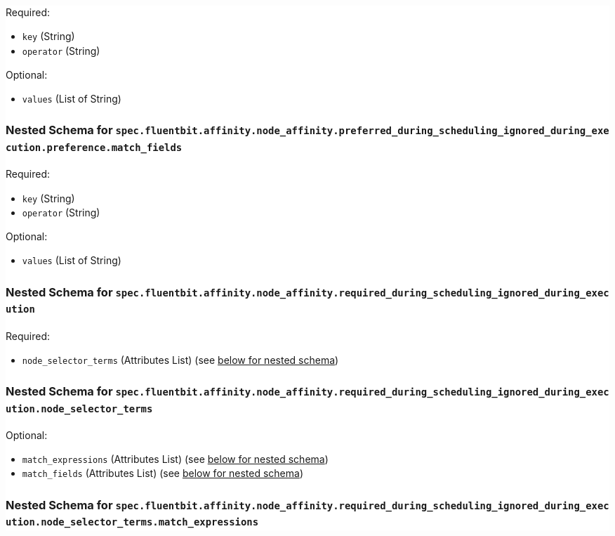Required:

- `key` (String)
- `operator` (String)

Optional:

- `values` (List of String)


<a id="nestedatt--spec--fluentbit--affinity--node_affinity--preferred_during_scheduling_ignored_during_execution--preference--match_fields"></a>
### Nested Schema for `spec.fluentbit.affinity.node_affinity.preferred_during_scheduling_ignored_during_execution.preference.match_fields`

Required:

- `key` (String)
- `operator` (String)

Optional:

- `values` (List of String)




<a id="nestedatt--spec--fluentbit--affinity--node_affinity--required_during_scheduling_ignored_during_execution"></a>
### Nested Schema for `spec.fluentbit.affinity.node_affinity.required_during_scheduling_ignored_during_execution`

Required:

- `node_selector_terms` (Attributes List) (see [below for nested schema](#nestedatt--spec--fluentbit--affinity--node_affinity--required_during_scheduling_ignored_during_execution--node_selector_terms))

<a id="nestedatt--spec--fluentbit--affinity--node_affinity--required_during_scheduling_ignored_during_execution--node_selector_terms"></a>
### Nested Schema for `spec.fluentbit.affinity.node_affinity.required_during_scheduling_ignored_during_execution.node_selector_terms`

Optional:

- `match_expressions` (Attributes List) (see [below for nested schema](#nestedatt--spec--fluentbit--affinity--node_affinity--required_during_scheduling_ignored_during_execution--node_selector_terms--match_expressions))
- `match_fields` (Attributes List) (see [below for nested schema](#nestedatt--spec--fluentbit--affinity--node_affinity--required_during_scheduling_ignored_during_execution--node_selector_terms--match_fields))

<a id="nestedatt--spec--fluentbit--affinity--node_affinity--required_during_scheduling_ignored_during_execution--node_selector_terms--match_expressions"></a>
### Nested Schema for `spec.fluentbit.affinity.node_affinity.required_during_scheduling_ignored_during_execution.node_selector_terms.match_expressions`
